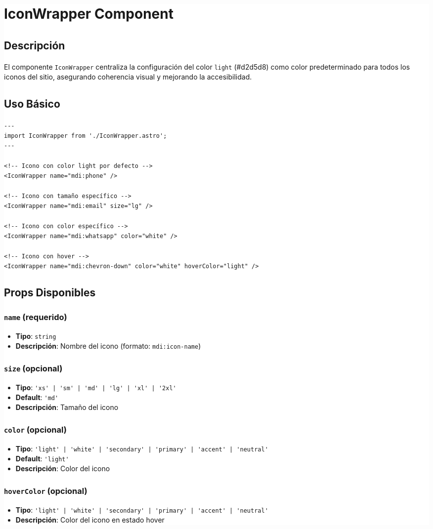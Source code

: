 # IconWrapper Component

## Descripción

El componente `IconWrapper` centraliza la configuración del color `light` (#d2d5d8) como color predeterminado para todos los iconos del sitio, asegurando coherencia visual y mejorando la accesibilidad.

## Uso Básico

```astro
---
import IconWrapper from './IconWrapper.astro';
---

<!-- Icono con color light por defecto -->
<IconWrapper name="mdi:phone" />

<!-- Icono con tamaño específico -->
<IconWrapper name="mdi:email" size="lg" />

<!-- Icono con color específico -->
<IconWrapper name="mdi:whatsapp" color="white" />

<!-- Icono con hover -->
<IconWrapper name="mdi:chevron-down" color="white" hoverColor="light" />
```

## Props Disponibles

### `name` (requerido)
- **Tipo**: `string`
- **Descripción**: Nombre del icono (formato: `mdi:icon-name`)

### `size` (opcional)
- **Tipo**: `'xs' | 'sm' | 'md' | 'lg' | 'xl' | '2xl'`
- **Default**: `'md'`
- **Descripción**: Tamaño del icono

### `color` (opcional)
- **Tipo**: `'light' | 'white' | 'secondary' | 'primary' | 'accent' | 'neutral'`
- **Default**: `'light'`
- **Descripción**: Color del icono

### `hoverColor` (opcional)
- **Tipo**: `'light' | 'white' | 'secondary' | 'primary' | 'accent' | 'neutral'`
- **Descripción**: Color del icono en estado hover
